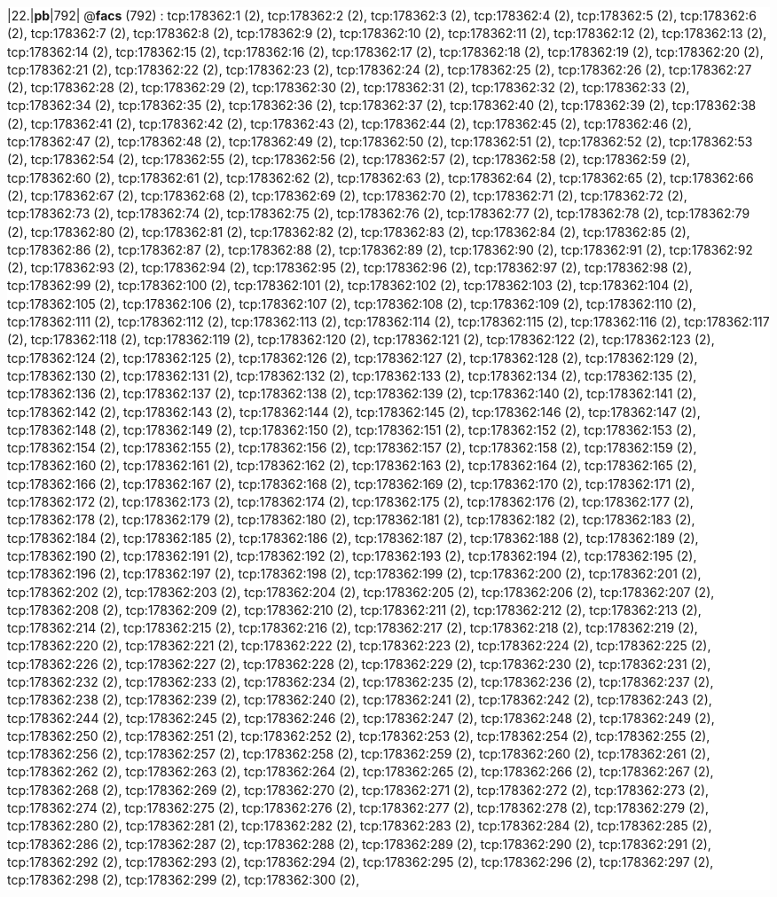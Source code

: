 |22.|__pb__|792| @__facs__ (792) : tcp:178362:1 (2), tcp:178362:2 (2), tcp:178362:3 (2), tcp:178362:4 (2), tcp:178362:5 (2), tcp:178362:6 (2), tcp:178362:7 (2), tcp:178362:8 (2), tcp:178362:9 (2), tcp:178362:10 (2), tcp:178362:11 (2), tcp:178362:12 (2), tcp:178362:13 (2), tcp:178362:14 (2), tcp:178362:15 (2), tcp:178362:16 (2), tcp:178362:17 (2), tcp:178362:18 (2), tcp:178362:19 (2), tcp:178362:20 (2), tcp:178362:21 (2), tcp:178362:22 (2), tcp:178362:23 (2), tcp:178362:24 (2), tcp:178362:25 (2), tcp:178362:26 (2), tcp:178362:27 (2), tcp:178362:28 (2), tcp:178362:29 (2), tcp:178362:30 (2), tcp:178362:31 (2), tcp:178362:32 (2), tcp:178362:33 (2), tcp:178362:34 (2), tcp:178362:35 (2), tcp:178362:36 (2), tcp:178362:37 (2), tcp:178362:40 (2), tcp:178362:39 (2), tcp:178362:38 (2), tcp:178362:41 (2), tcp:178362:42 (2), tcp:178362:43 (2), tcp:178362:44 (2), tcp:178362:45 (2), tcp:178362:46 (2), tcp:178362:47 (2), tcp:178362:48 (2), tcp:178362:49 (2), tcp:178362:50 (2), tcp:178362:51 (2), tcp:178362:52 (2), tcp:178362:53 (2), tcp:178362:54 (2), tcp:178362:55 (2), tcp:178362:56 (2), tcp:178362:57 (2), tcp:178362:58 (2), tcp:178362:59 (2), tcp:178362:60 (2), tcp:178362:61 (2), tcp:178362:62 (2), tcp:178362:63 (2), tcp:178362:64 (2), tcp:178362:65 (2), tcp:178362:66 (2), tcp:178362:67 (2), tcp:178362:68 (2), tcp:178362:69 (2), tcp:178362:70 (2), tcp:178362:71 (2), tcp:178362:72 (2), tcp:178362:73 (2), tcp:178362:74 (2), tcp:178362:75 (2), tcp:178362:76 (2), tcp:178362:77 (2), tcp:178362:78 (2), tcp:178362:79 (2), tcp:178362:80 (2), tcp:178362:81 (2), tcp:178362:82 (2), tcp:178362:83 (2), tcp:178362:84 (2), tcp:178362:85 (2), tcp:178362:86 (2), tcp:178362:87 (2), tcp:178362:88 (2), tcp:178362:89 (2), tcp:178362:90 (2), tcp:178362:91 (2), tcp:178362:92 (2), tcp:178362:93 (2), tcp:178362:94 (2), tcp:178362:95 (2), tcp:178362:96 (2), tcp:178362:97 (2), tcp:178362:98 (2), tcp:178362:99 (2), tcp:178362:100 (2), tcp:178362:101 (2), tcp:178362:102 (2), tcp:178362:103 (2), tcp:178362:104 (2), tcp:178362:105 (2), tcp:178362:106 (2), tcp:178362:107 (2), tcp:178362:108 (2), tcp:178362:109 (2), tcp:178362:110 (2), tcp:178362:111 (2), tcp:178362:112 (2), tcp:178362:113 (2), tcp:178362:114 (2), tcp:178362:115 (2), tcp:178362:116 (2), tcp:178362:117 (2), tcp:178362:118 (2), tcp:178362:119 (2), tcp:178362:120 (2), tcp:178362:121 (2), tcp:178362:122 (2), tcp:178362:123 (2), tcp:178362:124 (2), tcp:178362:125 (2), tcp:178362:126 (2), tcp:178362:127 (2), tcp:178362:128 (2), tcp:178362:129 (2), tcp:178362:130 (2), tcp:178362:131 (2), tcp:178362:132 (2), tcp:178362:133 (2), tcp:178362:134 (2), tcp:178362:135 (2), tcp:178362:136 (2), tcp:178362:137 (2), tcp:178362:138 (2), tcp:178362:139 (2), tcp:178362:140 (2), tcp:178362:141 (2), tcp:178362:142 (2), tcp:178362:143 (2), tcp:178362:144 (2), tcp:178362:145 (2), tcp:178362:146 (2), tcp:178362:147 (2), tcp:178362:148 (2), tcp:178362:149 (2), tcp:178362:150 (2), tcp:178362:151 (2), tcp:178362:152 (2), tcp:178362:153 (2), tcp:178362:154 (2), tcp:178362:155 (2), tcp:178362:156 (2), tcp:178362:157 (2), tcp:178362:158 (2), tcp:178362:159 (2), tcp:178362:160 (2), tcp:178362:161 (2), tcp:178362:162 (2), tcp:178362:163 (2), tcp:178362:164 (2), tcp:178362:165 (2), tcp:178362:166 (2), tcp:178362:167 (2), tcp:178362:168 (2), tcp:178362:169 (2), tcp:178362:170 (2), tcp:178362:171 (2), tcp:178362:172 (2), tcp:178362:173 (2), tcp:178362:174 (2), tcp:178362:175 (2), tcp:178362:176 (2), tcp:178362:177 (2), tcp:178362:178 (2), tcp:178362:179 (2), tcp:178362:180 (2), tcp:178362:181 (2), tcp:178362:182 (2), tcp:178362:183 (2), tcp:178362:184 (2), tcp:178362:185 (2), tcp:178362:186 (2), tcp:178362:187 (2), tcp:178362:188 (2), tcp:178362:189 (2), tcp:178362:190 (2), tcp:178362:191 (2), tcp:178362:192 (2), tcp:178362:193 (2), tcp:178362:194 (2), tcp:178362:195 (2), tcp:178362:196 (2), tcp:178362:197 (2), tcp:178362:198 (2), tcp:178362:199 (2), tcp:178362:200 (2), tcp:178362:201 (2), tcp:178362:202 (2), tcp:178362:203 (2), tcp:178362:204 (2), tcp:178362:205 (2), tcp:178362:206 (2), tcp:178362:207 (2), tcp:178362:208 (2), tcp:178362:209 (2), tcp:178362:210 (2), tcp:178362:211 (2), tcp:178362:212 (2), tcp:178362:213 (2), tcp:178362:214 (2), tcp:178362:215 (2), tcp:178362:216 (2), tcp:178362:217 (2), tcp:178362:218 (2), tcp:178362:219 (2), tcp:178362:220 (2), tcp:178362:221 (2), tcp:178362:222 (2), tcp:178362:223 (2), tcp:178362:224 (2), tcp:178362:225 (2), tcp:178362:226 (2), tcp:178362:227 (2), tcp:178362:228 (2), tcp:178362:229 (2), tcp:178362:230 (2), tcp:178362:231 (2), tcp:178362:232 (2), tcp:178362:233 (2), tcp:178362:234 (2), tcp:178362:235 (2), tcp:178362:236 (2), tcp:178362:237 (2), tcp:178362:238 (2), tcp:178362:239 (2), tcp:178362:240 (2), tcp:178362:241 (2), tcp:178362:242 (2), tcp:178362:243 (2), tcp:178362:244 (2), tcp:178362:245 (2), tcp:178362:246 (2), tcp:178362:247 (2), tcp:178362:248 (2), tcp:178362:249 (2), tcp:178362:250 (2), tcp:178362:251 (2), tcp:178362:252 (2), tcp:178362:253 (2), tcp:178362:254 (2), tcp:178362:255 (2), tcp:178362:256 (2), tcp:178362:257 (2), tcp:178362:258 (2), tcp:178362:259 (2), tcp:178362:260 (2), tcp:178362:261 (2), tcp:178362:262 (2), tcp:178362:263 (2), tcp:178362:264 (2), tcp:178362:265 (2), tcp:178362:266 (2), tcp:178362:267 (2), tcp:178362:268 (2), tcp:178362:269 (2), tcp:178362:270 (2), tcp:178362:271 (2), tcp:178362:272 (2), tcp:178362:273 (2), tcp:178362:274 (2), tcp:178362:275 (2), tcp:178362:276 (2), tcp:178362:277 (2), tcp:178362:278 (2), tcp:178362:279 (2), tcp:178362:280 (2), tcp:178362:281 (2), tcp:178362:282 (2), tcp:178362:283 (2), tcp:178362:284 (2), tcp:178362:285 (2), tcp:178362:286 (2), tcp:178362:287 (2), tcp:178362:288 (2), tcp:178362:289 (2), tcp:178362:290 (2), tcp:178362:291 (2), tcp:178362:292 (2), tcp:178362:293 (2), tcp:178362:294 (2), tcp:178362:295 (2), tcp:178362:296 (2), tcp:178362:297 (2), tcp:178362:298 (2), tcp:178362:299 (2), tcp:178362:300 (2),